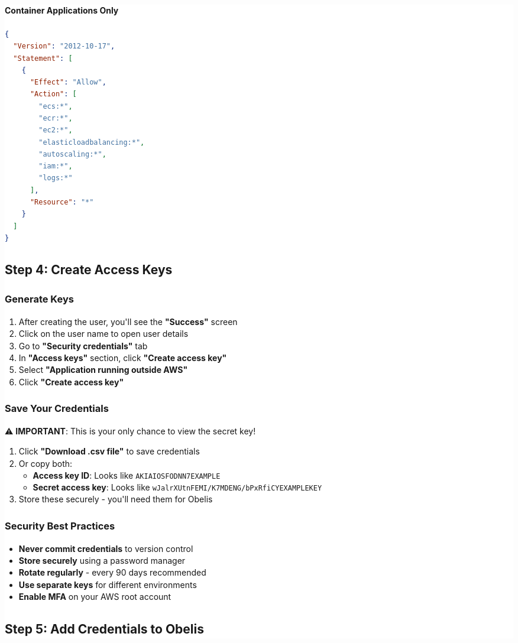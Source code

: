 #### Container Applications Only
```json
{
  "Version": "2012-10-17",
  "Statement": [
    {
      "Effect": "Allow",
      "Action": [
        "ecs:*",
        "ecr:*",
        "ec2:*",
        "elasticloadbalancing:*",
        "autoscaling:*",
        "iam:*",
        "logs:*"
      ],
      "Resource": "*"
    }
  ]
}
```

## Step 4: Create Access Keys

### Generate Keys

1. After creating the user, you'll see the **"Success"** screen
2. Click on the user name to open user details
3. Go to **"Security credentials"** tab
4. In **"Access keys"** section, click **"Create access key"**
5. Select **"Application running outside AWS"**
6. Click **"Create access key"**

### Save Your Credentials

⚠️ **IMPORTANT**: This is your only chance to view the secret key!

1. Click **"Download .csv file"** to save credentials
2. Or copy both:
   - **Access key ID**: Looks like `AKIAIOSFODNN7EXAMPLE`
   - **Secret access key**: Looks like `wJalrXUtnFEMI/K7MDENG/bPxRfiCYEXAMPLEKEY`
3. Store these securely - you'll need them for Obelis

### Security Best Practices

- **Never commit credentials** to version control
- **Store securely** using a password manager
- **Rotate regularly** - every 90 days recommended
- **Use separate keys** for different environments
- **Enable MFA** on your AWS root account

## Step 5: Add Credentials to Obelis
